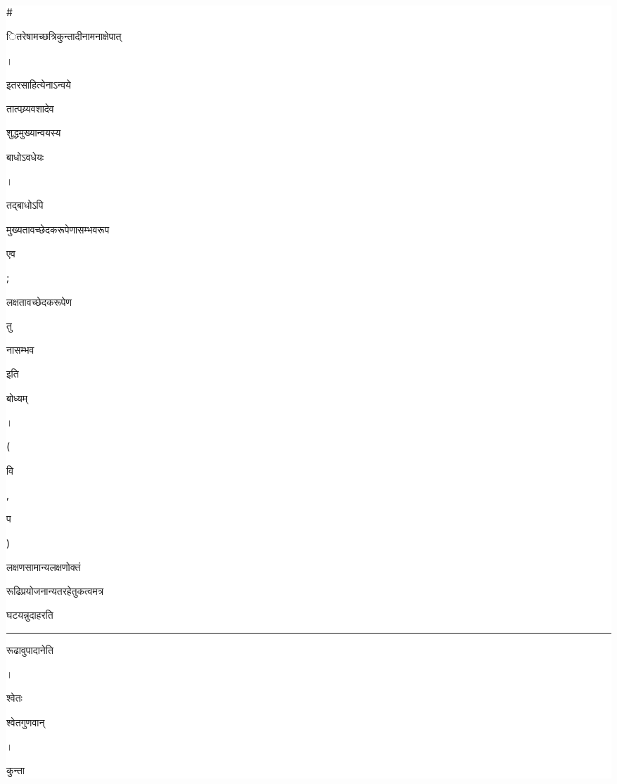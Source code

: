 \#

ितरेषामच्छत्रिकुन्तादीनामनाक्षेपात्

।

इतरसाहित्येनाऽन्वये

तात्पय्र्यवशादेव

शुद्धमुख्यान्वयस्य

बाधोऽवधेयः

।

तद्बाधोऽपि

मुख्यतावच्छेदकरूपेणासम्भवरूप

एव

;

लक्षतावच्छेदकरूपेण

तु

नासम्भव

इति

बोध्यम्

।

(

वि

,

प

)

लक्षणसामान्यलक्षणोक्तं

रूढिप्रयोजनान्यतरहेतुकत्वमत्र

घटयन्नुदाहरति

---

रूढावुपादानेति

।

श्वेतः

श्वेतगुणवान्

।

कुन्ता
